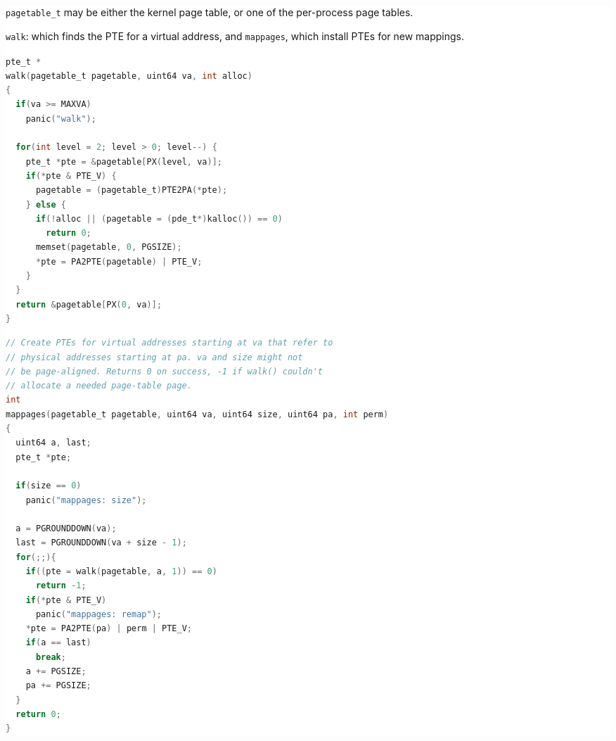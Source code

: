 `pagetable_t` may be either the kernel page table, or one of the per-process page tables. 

`walk`: which finds the PTE for a virtual address, and `mappages`, which install PTEs for new mappings.

```c
pte_t *
walk(pagetable_t pagetable, uint64 va, int alloc)
{
  if(va >= MAXVA)
    panic("walk");

  for(int level = 2; level > 0; level--) {
    pte_t *pte = &pagetable[PX(level, va)];
    if(*pte & PTE_V) {
      pagetable = (pagetable_t)PTE2PA(*pte);
    } else {
      if(!alloc || (pagetable = (pde_t*)kalloc()) == 0)
        return 0;
      memset(pagetable, 0, PGSIZE);
      *pte = PA2PTE(pagetable) | PTE_V;
    }
  }
  return &pagetable[PX(0, va)];
}

```

```c
// Create PTEs for virtual addresses starting at va that refer to
// physical addresses starting at pa. va and size might not
// be page-aligned. Returns 0 on success, -1 if walk() couldn't
// allocate a needed page-table page.
int
mappages(pagetable_t pagetable, uint64 va, uint64 size, uint64 pa, int perm)
{
  uint64 a, last;
  pte_t *pte;

  if(size == 0)
    panic("mappages: size");
  
  a = PGROUNDDOWN(va);
  last = PGROUNDDOWN(va + size - 1);
  for(;;){
    if((pte = walk(pagetable, a, 1)) == 0)
      return -1;
    if(*pte & PTE_V)
      panic("mappages: remap");
    *pte = PA2PTE(pa) | perm | PTE_V;
    if(a == last)
      break;
    a += PGSIZE;
    pa += PGSIZE;
  }
  return 0;
}
```

